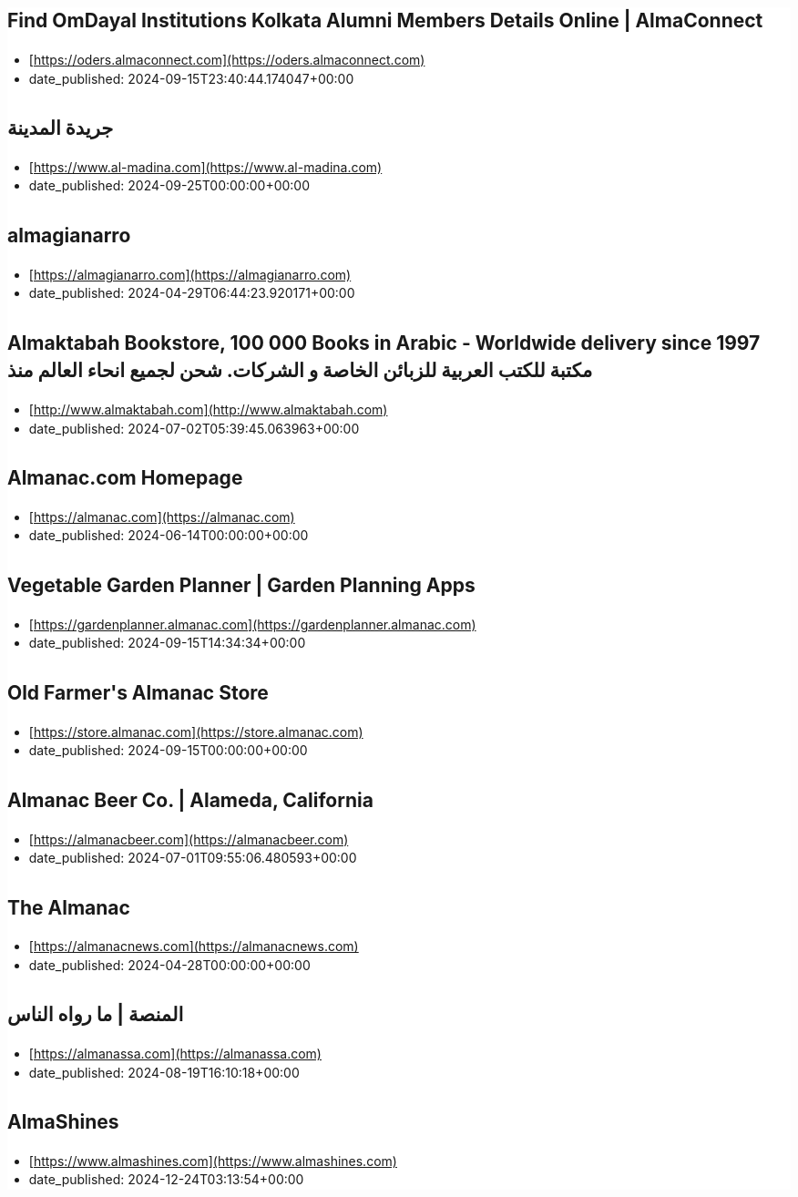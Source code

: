  ## Find OmDayal Institutions Kolkata Alumni Members Details Online | AlmaConnect
 - [https://oders.almaconnect.com](https://oders.almaconnect.com)
 - date_published: 2024-09-15T23:40:44.174047+00:00

 ## جريدة المدينة
 - [https://www.al-madina.com](https://www.al-madina.com)
 - date_published: 2024-09-25T00:00:00+00:00

 ## almagianarro
 - [https://almagianarro.com](https://almagianarro.com)
 - date_published: 2024-04-29T06:44:23.920171+00:00

 ## Almaktabah Bookstore, 100 000 Books in Arabic - Worldwide delivery since 1997 مكتبة للكتب العربية للزبائن الخاصة و الشركات. شحن لجميع انحاء العالم منذ
 - [http://www.almaktabah.com](http://www.almaktabah.com)
 - date_published: 2024-07-02T05:39:45.063963+00:00

 ## Almanac.com Homepage
 - [https://almanac.com](https://almanac.com)
 - date_published: 2024-06-14T00:00:00+00:00

 ## Vegetable Garden Planner | Garden Planning Apps
 - [https://gardenplanner.almanac.com](https://gardenplanner.almanac.com)
 - date_published: 2024-09-15T14:34:34+00:00

 ## Old Farmer's Almanac Store
 - [https://store.almanac.com](https://store.almanac.com)
 - date_published: 2024-09-15T00:00:00+00:00

 ## Almanac Beer Co. | Alameda, California
 - [https://almanacbeer.com](https://almanacbeer.com)
 - date_published: 2024-07-01T09:55:06.480593+00:00

 ## The Almanac
 - [https://almanacnews.com](https://almanacnews.com)
 - date_published: 2024-04-28T00:00:00+00:00

 ## المنصة | ما رواه الناس
 - [https://almanassa.com](https://almanassa.com)
 - date_published: 2024-08-19T16:10:18+00:00

 ## AlmaShines
 - [https://www.almashines.com](https://www.almashines.com)
 - date_published: 2024-12-24T03:13:54+00:00
